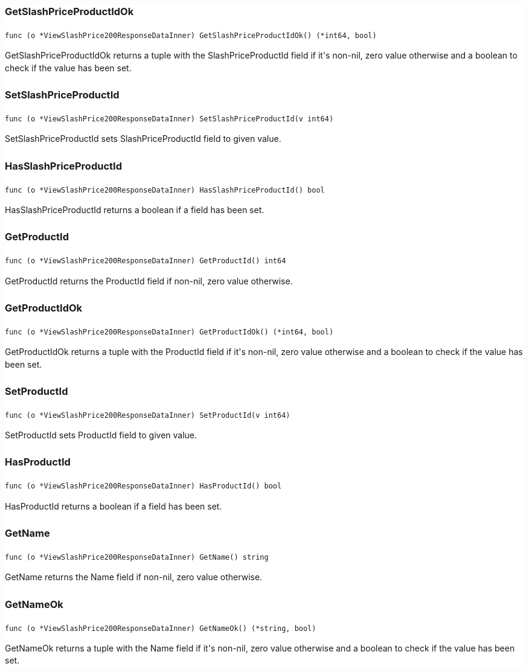### GetSlashPriceProductIdOk

`func (o *ViewSlashPrice200ResponseDataInner) GetSlashPriceProductIdOk() (*int64, bool)`

GetSlashPriceProductIdOk returns a tuple with the SlashPriceProductId field if it's non-nil, zero value otherwise
and a boolean to check if the value has been set.

### SetSlashPriceProductId

`func (o *ViewSlashPrice200ResponseDataInner) SetSlashPriceProductId(v int64)`

SetSlashPriceProductId sets SlashPriceProductId field to given value.

### HasSlashPriceProductId

`func (o *ViewSlashPrice200ResponseDataInner) HasSlashPriceProductId() bool`

HasSlashPriceProductId returns a boolean if a field has been set.

### GetProductId

`func (o *ViewSlashPrice200ResponseDataInner) GetProductId() int64`

GetProductId returns the ProductId field if non-nil, zero value otherwise.

### GetProductIdOk

`func (o *ViewSlashPrice200ResponseDataInner) GetProductIdOk() (*int64, bool)`

GetProductIdOk returns a tuple with the ProductId field if it's non-nil, zero value otherwise
and a boolean to check if the value has been set.

### SetProductId

`func (o *ViewSlashPrice200ResponseDataInner) SetProductId(v int64)`

SetProductId sets ProductId field to given value.

### HasProductId

`func (o *ViewSlashPrice200ResponseDataInner) HasProductId() bool`

HasProductId returns a boolean if a field has been set.

### GetName

`func (o *ViewSlashPrice200ResponseDataInner) GetName() string`

GetName returns the Name field if non-nil, zero value otherwise.

### GetNameOk

`func (o *ViewSlashPrice200ResponseDataInner) GetNameOk() (*string, bool)`

GetNameOk returns a tuple with the Name field if it's non-nil, zero value otherwise
and a boolean to check if the value has been set.
